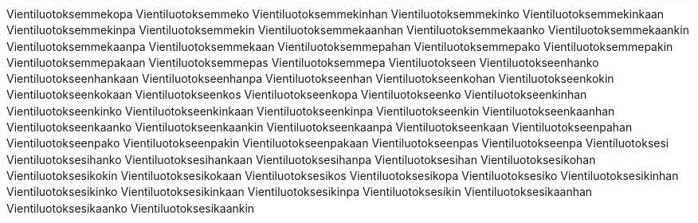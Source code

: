 Vientiluotoksemmekopa
Vientiluotoksemmeko
Vientiluotoksemmekinhan
Vientiluotoksemmekinko
Vientiluotoksemmekinkaan
Vientiluotoksemmekinpa
Vientiluotoksemmekin
Vientiluotoksemmekaanhan
Vientiluotoksemmekaanko
Vientiluotoksemmekaankin
Vientiluotoksemmekaanpa
Vientiluotoksemmekaan
Vientiluotoksemmepahan
Vientiluotoksemmepako
Vientiluotoksemmepakin
Vientiluotoksemmepakaan
Vientiluotoksemmepas
Vientiluotoksemmepa
Vientiluotokseen
Vientiluotokseenhanko
Vientiluotokseenhankaan
Vientiluotokseenhanpa
Vientiluotokseenhan
Vientiluotokseenkohan
Vientiluotokseenkokin
Vientiluotokseenkokaan
Vientiluotokseenkos
Vientiluotokseenkopa
Vientiluotokseenko
Vientiluotokseenkinhan
Vientiluotokseenkinko
Vientiluotokseenkinkaan
Vientiluotokseenkinpa
Vientiluotokseenkin
Vientiluotokseenkaanhan
Vientiluotokseenkaanko
Vientiluotokseenkaankin
Vientiluotokseenkaanpa
Vientiluotokseenkaan
Vientiluotokseenpahan
Vientiluotokseenpako
Vientiluotokseenpakin
Vientiluotokseenpakaan
Vientiluotokseenpas
Vientiluotokseenpa
Vientiluotoksesi
Vientiluotoksesihanko
Vientiluotoksesihankaan
Vientiluotoksesihanpa
Vientiluotoksesihan
Vientiluotoksesikohan
Vientiluotoksesikokin
Vientiluotoksesikokaan
Vientiluotoksesikos
Vientiluotoksesikopa
Vientiluotoksesiko
Vientiluotoksesikinhan
Vientiluotoksesikinko
Vientiluotoksesikinkaan
Vientiluotoksesikinpa
Vientiluotoksesikin
Vientiluotoksesikaanhan
Vientiluotoksesikaanko
Vientiluotoksesikaankin